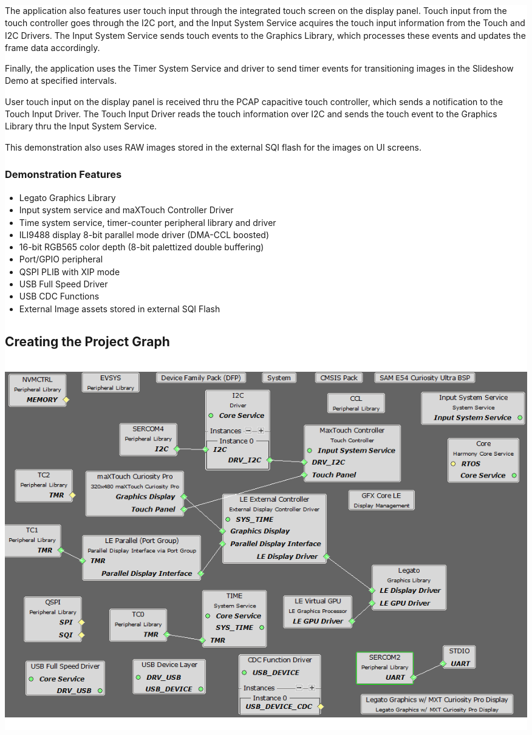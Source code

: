 The application also features user touch input through the integrated touch screen on the display panel. Touch input from the touch controller goes through the I2C port, and the Input System Service acquires the touch input information from the Touch and I2C Drivers. The Input System Service sends touch events to the Graphics Library, which processes these events and updates the frame data accordingly.

Finally, the application uses the Timer System Service and driver to send timer events for transitioning images in the Slideshow Demo at specified intervals.

User touch input on the display panel is received thru the PCAP capacitive touch controller, which sends a notification to the Touch Input Driver. The Touch Input Driver reads the touch information over I2C and sends the touch event to the Graphics Library thru the Input System Service.

This demonstration also uses RAW images stored in the external SQI flash for the images on UI screens.


### Demonstration Features 

* Legato Graphics Library 
* Input system service and maXTouch Controller Driver
* Time system service, timer-counter peripheral library and driver 
* ILI9488 display 8-bit parallel mode driver (DMA-CCL boosted) 
* 16-bit RGB565 color depth (8-bit palettized double buffering) 
* Port/GPIO peripheral 
* QSPI PLIB with XIP mode
* USB Full Speed Driver
* USB CDC Functions
* External Image assets stored in external SQI Flash

Creating the Project Graph
--------------------------

<img src="../../../../docs/html/legato_scp_e54_cu_mhc.png" width="900" height="600" />
